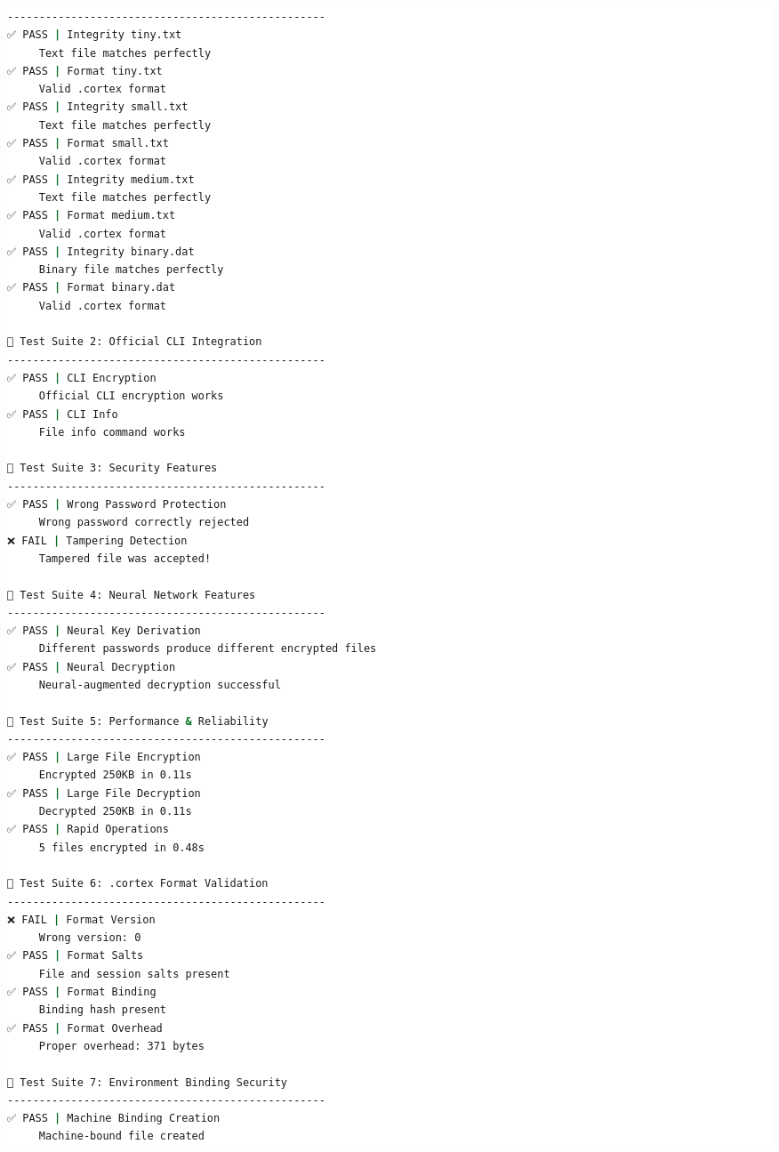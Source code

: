 ```bash
--------------------------------------------------
✅ PASS | Integrity tiny.txt
     Text file matches perfectly
✅ PASS | Format tiny.txt  
     Valid .cortex format
✅ PASS | Integrity small.txt
     Text file matches perfectly
✅ PASS | Format small.txt
     Valid .cortex format
✅ PASS | Integrity medium.txt
     Text file matches perfectly
✅ PASS | Format medium.txt
     Valid .cortex format
✅ PASS | Integrity binary.dat
     Binary file matches perfectly
✅ PASS | Format binary.dat
     Valid .cortex format

🔸 Test Suite 2: Official CLI Integration  
--------------------------------------------------
✅ PASS | CLI Encryption
     Official CLI encryption works
✅ PASS | CLI Info
     File info command works

🔸 Test Suite 3: Security Features
--------------------------------------------------
✅ PASS | Wrong Password Protection
     Wrong password correctly rejected
❌ FAIL | Tampering Detection
     Tampered file was accepted!

🔸 Test Suite 4: Neural Network Features
--------------------------------------------------
✅ PASS | Neural Key Derivation  
     Different passwords produce different encrypted files
✅ PASS | Neural Decryption
     Neural-augmented decryption successful

🔸 Test Suite 5: Performance & Reliability
--------------------------------------------------
✅ PASS | Large File Encryption
     Encrypted 250KB in 0.11s
✅ PASS | Large File Decryption
     Decrypted 250KB in 0.11s  
✅ PASS | Rapid Operations
     5 files encrypted in 0.48s

🔸 Test Suite 6: .cortex Format Validation
--------------------------------------------------
❌ FAIL | Format Version
     Wrong version: 0
✅ PASS | Format Salts
     File and session salts present
✅ PASS | Format Binding
     Binding hash present
✅ PASS | Format Overhead
     Proper overhead: 371 bytes

🔸 Test Suite 7: Environment Binding Security
--------------------------------------------------
✅ PASS | Machine Binding Creation
     Machine-bound file created
```